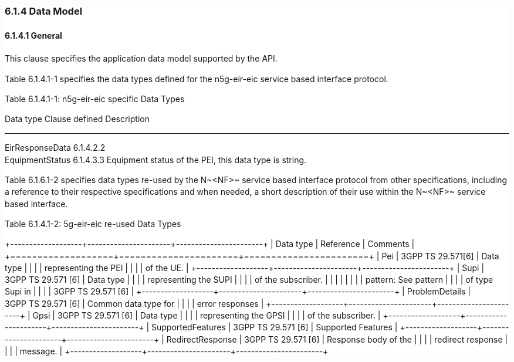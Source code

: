 ### 6.1.4 Data Model

#### 6.1.4.1 General

This clause specifies the application data model supported by the API.

Table 6.1.4.1-1 specifies the data types defined for the n5g-eir-eic
service based interface protocol.

Table 6.1.4.1-1: n5g-eir-eic specific Data Types

  Data type         Clause defined   Description
  ----------------- ---------------- --------------------------------------------------------
  EirResponseData   6.1.4.2.2        
  EquipmentStatus   6.1.4.3.3        Equipment status of the PEI, this data type is string.

Table 6.1.6.1-2 specifies data types re-used by the N~\<NF\>~ service
based interface protocol from other specifications, including a
reference to their respective specifications and when needed, a short
description of their use within the N~\<NF\>~ service based interface.

Table 6.1.4.1-2: 5g-eir-eic re-used Data Types

+-------------------+----------------------+-----------------------+
| Data type         | Reference            | Comments              |
+===================+======================+=======================+
| Pei               | 3GPP TS 29.571\[6\]  | Data type             |
|                   |                      | representing the PEI  |
|                   |                      | of the UE.            |
+-------------------+----------------------+-----------------------+
| Supi              | 3GPP TS 29.571 \[6\] | Data type             |
|                   |                      | representing the SUPI |
|                   |                      | of the subscriber.    |
|                   |                      |                       |
|                   |                      | pattern: See pattern  |
|                   |                      | of type Supi in       |
|                   |                      | 3GPP TS 29.571 \[6\]  |
+-------------------+----------------------+-----------------------+
| ProblemDetails    | 3GPP TS 29.571 \[6\] | Common data type for  |
|                   |                      | error responses       |
+-------------------+----------------------+-----------------------+
| Gpsi              | 3GPP TS 29.571 \[6\] | Data type             |
|                   |                      | representing the GPSI |
|                   |                      | of the subscriber.    |
+-------------------+----------------------+-----------------------+
| SupportedFeatures | 3GPP TS 29.571 \[6\] | Supported Features    |
+-------------------+----------------------+-----------------------+
| RedirectResponse  | 3GPP TS 29.571 \[6\] | Response body of the  |
|                   |                      | redirect response     |
|                   |                      | message.              |
+-------------------+----------------------+-----------------------+

